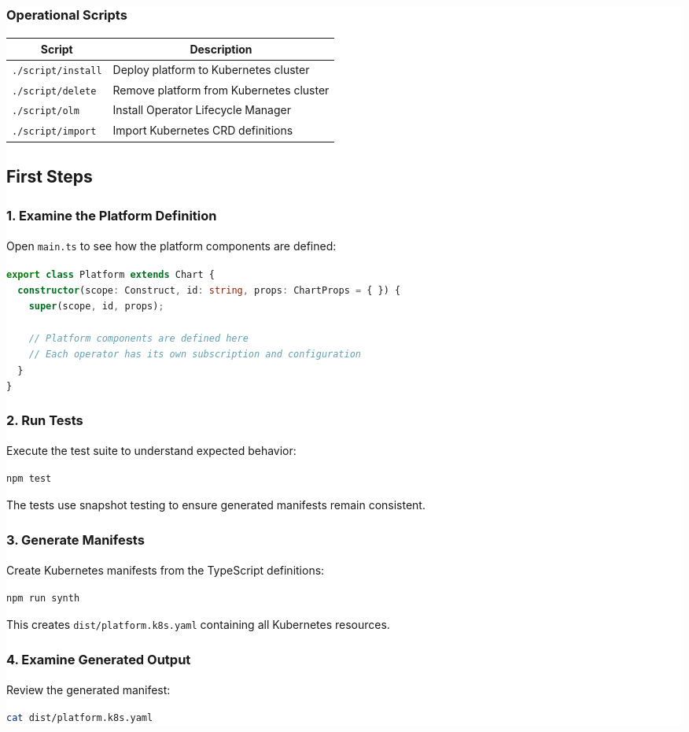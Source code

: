 ### Operational Scripts

| Script | Description |
|---------|-------------|
| `./script/install` | Deploy platform to Kubernetes cluster |
| `./script/delete` | Remove platform from Kubernetes cluster |
| `./script/olm` | Install Operator Lifecycle Manager |
| `./script/import` | Import Kubernetes CRD definitions |

## First Steps

### 1. Examine the Platform Definition

Open `main.ts` to see how the platform components are defined:

```typescript
export class Platform extends Chart {
  constructor(scope: Construct, id: string, props: ChartProps = { }) {
    super(scope, id, props);
    
    // Platform components are defined here
    // Each operator has its own subscription and configuration
  }
}
```

### 2. Run Tests

Execute the test suite to understand expected behavior:

```bash
npm test
```

The tests use snapshot testing to ensure generated manifests remain consistent.

### 3. Generate Manifests

Create Kubernetes manifests from the TypeScript definitions:

```bash
npm run synth
```

This creates `dist/platform.k8s.yaml` containing all Kubernetes resources.

### 4. Examine Generated Output

Review the generated manifest:

```bash
cat dist/platform.k8s.yaml
```
